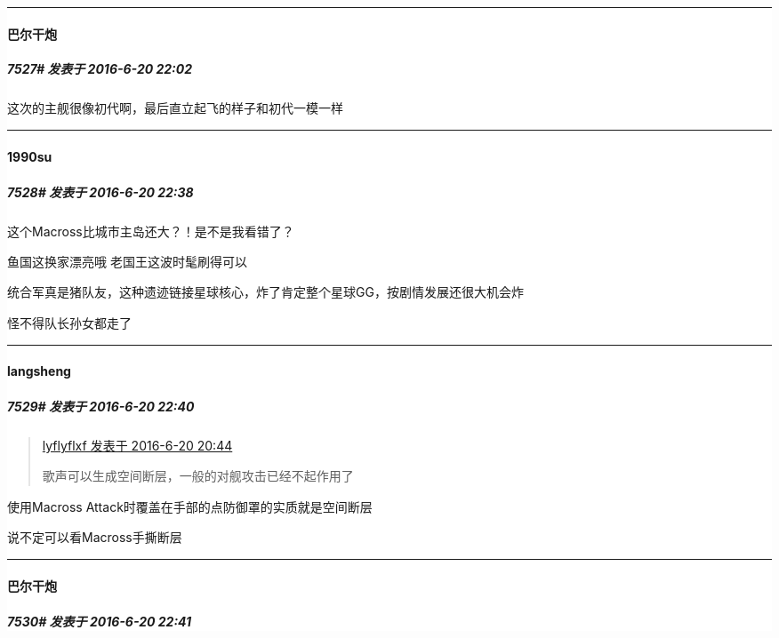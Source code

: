 





-----

####  巴尔干炮  
##### 7527#       发表于 2016-6-20 22:02




这次的主舰很像初代啊，最后直立起飞的样子和初代一模一样







-----

####  1990su  
##### 7528#       发表于 2016-6-20 22:38




这个Macross比城市主岛还大？！是不是我看错了？

鱼国这换家漂亮哦 老国王这波时髦刷得可以

统合军真是猪队友，这种遗迹链接星球核心，炸了肯定整个星球GG，按剧情发展还很大机会炸

怪不得队长孙女都走了







-----

####  langsheng  
##### 7529#       发表于 2016-6-20 22:40



<blockquote><a href="httphttps://bbs.saraba1st.com/2b/forum.php?mod=redirect&amp;goto=findpost&amp;pid=32720786&amp;ptid=1066605" target="_blank">lyflyflxf 发表于 2016-6-20 20:44</a>

歌声可以生成空间断层，一般的对舰攻击已经不起作用了</blockquote>
使用Macross Attack时覆盖在手部的点防御罩的实质就是空间断层

说不定可以看Macross手撕断层







-----

####  巴尔干炮  
##### 7530#       发表于 2016-6-20 22:41
